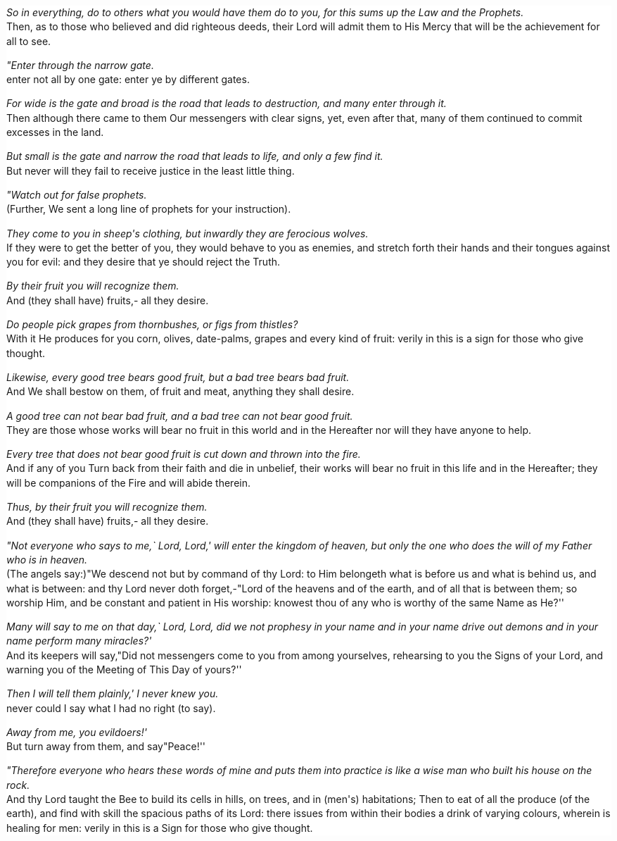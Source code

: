 _So in everything, do to others what you would have them do to you, for this sums up the Law and the Prophets._<br/>Then, as to those who believed and did righteous deeds, their Lord will admit them to His Mercy that will be the achievement for all to see.

_"Enter through the narrow gate._<br/>enter not all by one gate: enter ye by different gates.

_For wide is the gate and broad is the road that leads to destruction, and many enter through it._<br/>Then although there came to them Our messengers with clear signs, yet, even after that, many of them continued to commit excesses in the land.

_But small is the gate and narrow the road that leads to life, and only a few find it._<br/>But never will they fail to receive justice in the least little thing.

_"Watch out for false prophets._<br/> (Further, We sent a long line of prophets for your instruction).

_They come to you in sheep's clothing, but inwardly they are ferocious wolves._<br/>If they were to get the better of you, they would behave to you as enemies, and stretch forth their hands and their tongues against you for evil: and they desire that ye should reject the Truth.

_By their fruit you will recognize them._<br/>And (they shall have) fruits,- all they desire.

_Do people pick grapes from thornbushes, or figs from thistles?_<br/>With it He produces for you corn, olives, date-palms, grapes and every kind of fruit: verily in this is a sign for those who give thought.

_Likewise, every good tree bears good fruit, but a bad tree bears bad fruit._<br/>And We shall bestow on them, of fruit and meat, anything they shall desire.

_A good tree can not bear bad fruit, and a bad tree can not bear good fruit._<br/>They are those whose works will bear no fruit in this world and in the Hereafter nor will they have anyone to help.

_Every tree that does not bear good fruit is cut down and thrown into the fire._<br/>And if any of you Turn back from their faith and die in unbelief, their works will bear no fruit in this life and in the Hereafter; they will be companions of the Fire and will abide therein.

_Thus, by their fruit you will recognize them._<br/>And (they shall have) fruits,- all they desire.

_"Not everyone who says to me,` Lord, Lord,' will enter the kingdom of heaven, but only the one who does the will of my Father who is in heaven._<br/> (The angels say:)"We descend not but by command of thy Lord: to Him belongeth what is before us and what is behind us, and what is between: and thy Lord never doth forget,-"Lord of the heavens and of the earth, and of all that is between them; so worship Him, and be constant and patient in His worship: knowest thou of any who is worthy of the same Name as He?''

_Many will say to me on that day,` Lord, Lord, did we not prophesy in your name and in your name drive out demons and in your name perform many miracles?'_<br/>And its keepers will say,"Did not messengers come to you from among yourselves, rehearsing to you the Signs of your Lord, and warning you of the Meeting of This Day of yours?''

_Then I will tell them plainly,' I never knew you._<br/>never could I say what I had no right (to say).

_Away from me, you evildoers!'_<br/>But turn away from them, and say"Peace!''

_"Therefore everyone who hears these words of mine and puts them into practice is like a wise man who built his house on the rock._<br/>And thy Lord taught the Bee to build its cells in hills, on trees, and in (men's) habitations; Then to eat of all the produce (of the earth), and find with skill the spacious paths of its Lord: there issues from within their bodies a drink of varying colours, wherein is healing for men: verily in this is a Sign for those who give thought.
